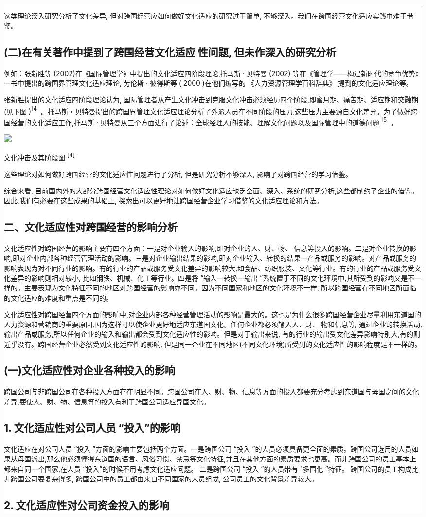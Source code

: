 

---




这类理论深入研究分析了文化差异, 但对跨国经营应如何做好文化适应的研究过于简单, 不够深入。我们在跨国经营文化适应实践中难于借鉴。

## (二)在有关著作中提到了跨国经营文化适应 性问题, 但未作深入的研究分析

例如：张新胜等 (2002)在《国际管理学》中提出的文化适应四阶段理论,托马斯 · 贝特曼 (2002) 等在《管理学——构建新时代的竞争优势》一书中提出的跨国界管理文化适应理论, 劳伦斯 · 彼得斯等 ( 2000 )在他们编写的 《人力资源管理学百科辞典》 提到的文化适应理论等。

张新胜提出的文化适应四阶段理论认为, 国际管理者从产生文化冲击到克服文化冲击必须经历四个阶段,即蜜月期、痛苦期、适应期和交融期(见下图 ${)}^{\left\lbrack  4\right\rbrack  }$ 。托马斯・贝特曼提出的跨国界管理文化适应理论分析了外派人员在不同阶段的压力,这些压力主要源自文化差异。为了做好跨国经营的文化适应工作,托马斯 · 贝特曼从三个方面进行了论述：全球经理人的技能、理解文化问题以及国际管理中的道德问题 ${}^{\left\lbrack  5\right\rbrack  }$ 。





<img src="https://cdn.noedgeai.com/bo_d16gsgref24c73d1n3eg_1.jpg?x=285&y=607&w=988&h=268&r=0"/>

文化冲击及其阶段图 ${}^{\left\lbrack  4\right\rbrack  }$



这些理论对如何做好跨国经营的文化适应性问题进行了分析, 但是研究分析不够深入, 影响了对跨国经营的学习借鉴。

综合来看, 目前国内外的大部分跨国经营文化适应性理论对如何做好文化适应缺乏全面、深入、系统的研究分析,这些都制约了企业的借鉴。因此,我们有必要在这些成果的基础上, 探索出可以更好地让跨国经营企业学习借鉴的文化适应理论和方法。

## 二、文化适应性对跨国经营的影响分析

文化适应性对跨国经营的影响主要有四个方面：一是对企业输入的影响,即对企业的人、财、物、 信息等投入的影响。二是对企业转换的影响,即对企业内部各种经营管理活动的影响。三是对企业输出结果的影响,即对企业输入、转换的结果一产品或服务的影响。对产品或服务的影响表现为对不同行业的影响。有的行业的产品或服务受文化差异的影响较大,如食品、纺织服装、文化等行业。有的行业的产品或服务受文化差异的影响则相对较小, 比如钢铁、机械、化工等行业。四是将 “输入一转换一输出 ”系统置于不同的文化环境中,其所受到的影响又是不一样的。主要表现为文化特征不同的地区对跨国经营的影响亦不同。因为不同国家和地区的文化环境不一样, 所以跨国经营在不同地区所面临的文化适应的难度和重点是不同的。

文化适应性对跨国经营四个方面的影响中,对企业内部各种经营管理活动的影响是最大的。这也是为什么很多跨国经营企业尽量利用东道国的人力资源和营销商的重要原因,因为这样可以使企业更好地适应东道国文化。任何企业都必须输入人、财、 物和信息等, 通过企业的转换活动, 输出产品或服务,所以任何企业的输入和输出都会受到文化适应性的影响。但是对于输出来说, 有的行业的输出受文化差异影响特别大,有的则近乎没有。跨国经营企业必然受到文化适应性的影响, 但是同一企业在不同地区(不同文化环境)所受到的文化适应性的影响程度是不一样的。

## (一)文化适应性对企业各种投入的影响

跨国公司与非跨国公司在各种投入方面存在明显不同。跨国公司在人、财、物、信息等方面的投入都要充分考虑到东道国与母国之间的文化差异,要使人、财、物、信息等的投入有利于跨国公司适应异国文化。

## 1. 文化适应性对公司人员 “投入”的影响

文化适应在对公司人员 “投入 ”方面的影响主要包括两个方面。一是跨国公司 “投入 ”的人员必须具备更全面的素质。跨国公司选用的人员如果从母国派出,那么他必须懂得东道国的语言、风俗习惯、禁忌等文化特征,并且在其他方面的素质要求也更高。而非跨国公司的员工基本上都来自同一个国家,在人员 “投入”的时候不用考虑文化适应问题。 二是跨国公司 “投入 ”的人员带有 “多国化 ”特征。 跨国公司的员工构成比非跨国公司要复杂得多, 跨国公司中的员工都由来自不同国家的人员组成, 公司员工的文化背景差异较大。






## 2. 文化适应性对公司资金投入的影响
